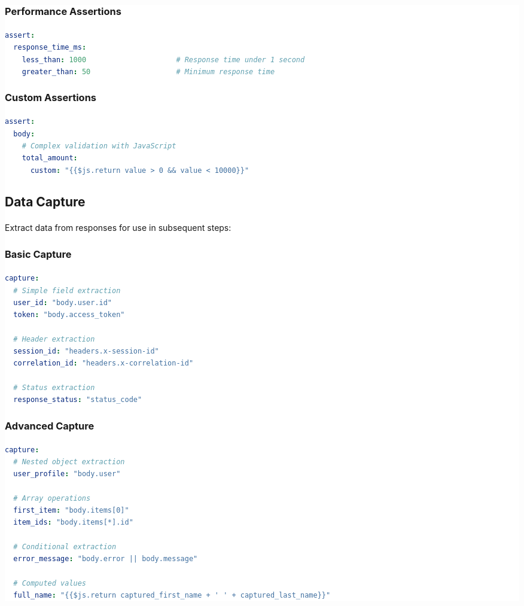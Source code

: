 ### Performance Assertions

```yaml
assert:
  response_time_ms:
    less_than: 1000                     # Response time under 1 second
    greater_than: 50                    # Minimum response time
```

### Custom Assertions

```yaml
assert:
  body:
    # Complex validation with JavaScript
    total_amount:
      custom: "{{$js.return value > 0 && value < 10000}}"
```

## Data Capture

Extract data from responses for use in subsequent steps:

### Basic Capture

```yaml
capture:
  # Simple field extraction
  user_id: "body.user.id"
  token: "body.access_token"

  # Header extraction
  session_id: "headers.x-session-id"
  correlation_id: "headers.x-correlation-id"

  # Status extraction
  response_status: "status_code"
```

### Advanced Capture

```yaml
capture:
  # Nested object extraction
  user_profile: "body.user"

  # Array operations
  first_item: "body.items[0]"
  item_ids: "body.items[*].id"

  # Conditional extraction
  error_message: "body.error || body.message"

  # Computed values
  full_name: "{{$js.return captured_first_name + ' ' + captured_last_name}}"
```
